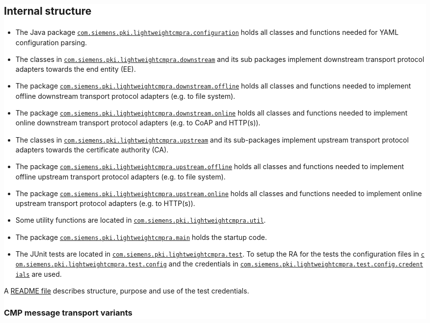 ## Internal structure

* The Java package [`com.siemens.pki.lightweightcmpra.configuration`](
               src/main/java/com/siemens/pki/lightweightcmpra/configuration/)
  holds all classes and functions needed for YAML configuration parsing.

* The classes in [`com.siemens.pki.lightweightcmpra.downstream`](
            src/main/java/com/siemens/pki/lightweightcmpra/server/)
  and its sub packages implement downstream transport
  protocol adapters towards the end entity (EE).
* The package [`com.siemens.pki.lightweightcmpra.downstream.offline`](
       src/main/java/com/siemens/pki/lightweightcmpra/downstream/offline)
  holds all classes and functions needed to implement offline downstream
  transport protocol adapters (e.g. to file system).
* The package [`com.siemens.pki.lightweightcmpra.downstream.online`](
       src/main/java/com/siemens/pki/lightweightcmpra/downstream/online)
  holds all classes and functions needed to implement online downstream
  transport protocol adapters (e.g. to CoAP and HTTP(s)).

* The classes in [`com.siemens.pki.lightweightcmpra.upstream`](
          src/main/java/com/siemens/pki/lightweightcmpra/upstream/)
  and its sub-packages implement upstream transport protocol adapters
  towards the certificate authority (CA).
* The package [`com.siemens.pki.lightweightcmpra.upstream.offline`](
       src/main/java/com/siemens/pki/lightweightcmpra/upstream/offline)
  holds all classes and functions needed to implement offline upstream
  transport protocol adapters (e.g. to file system).
* The package [`com.siemens.pki.lightweightcmpra.upstream.online`](
       src/main/java/com/siemens/pki/lightweightcmpra/upstream/online)
  holds all classes and functions needed to implement online upstream transport
  protocol adapters (e.g. to HTTP(s)).
* Some utility functions are located in
         [`com.siemens.pki.lightweightcmpra.util`](
  src/main/java/com/siemens/pki/lightweightcmpra/util/).
* The package [`com.siemens.pki.lightweightcmpra.main`](
       src/main/java/com/siemens/pki/lightweightcmpra/main/)
  holds the startup code.
* The JUnit tests are located in
              [`com.siemens.pki.lightweightcmpra.test`](
  src/test/java/com/siemens/pki/lightweightcmpra/test/).
  To setup the RA for the tests the configuration files in
              [`com.siemens.pki.lightweightcmpra.test.config`](
  src/test/java/com/siemens/pki/lightweightcmpra/test/config)
  and the credentials in
              [`com.siemens.pki.lightweightcmpra.test.config.credentials`](
  src/test/java/com/siemens/pki/lightweightcmpra/test/config/credentials)
  are used.

A [README file](src/test/java/com/siemens/pki/lightweightcmpra/test/config/credentials/README.txt)
describes structure, purpose and use of the test credentials.

### CMP message transport variants
